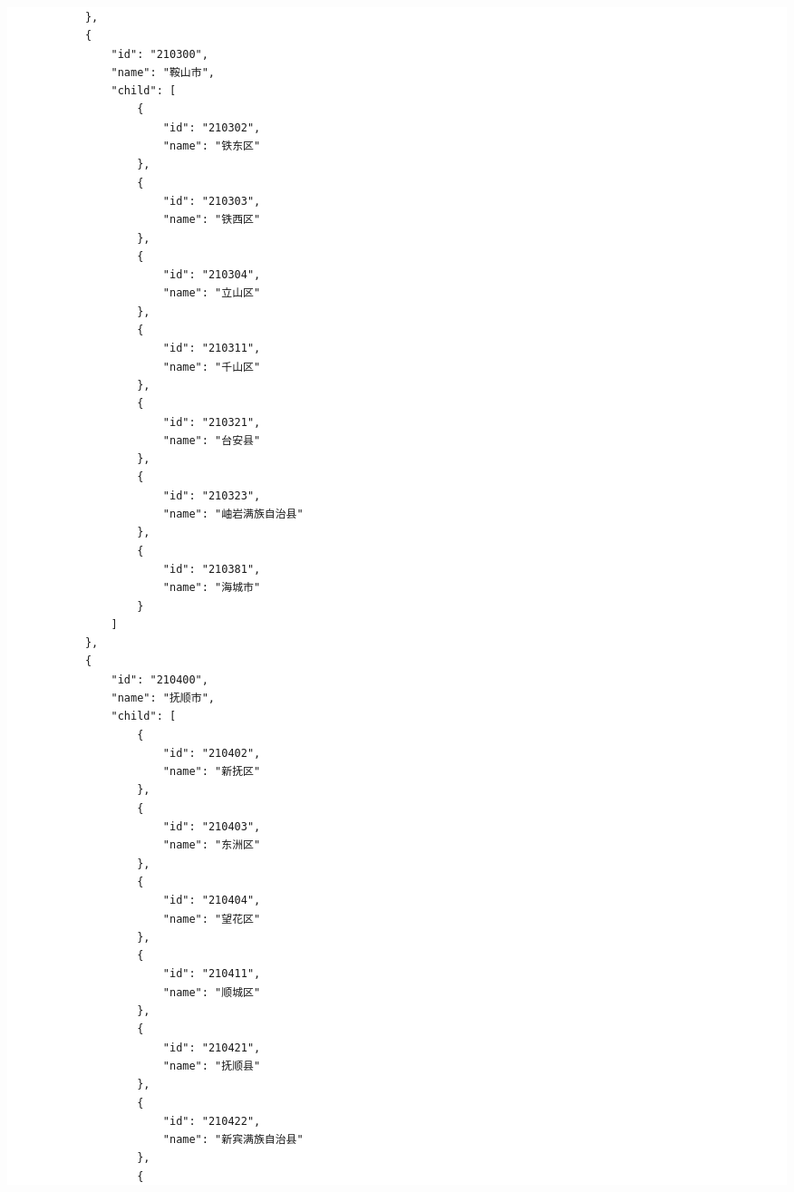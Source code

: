                 },
                {
                    "id": "210300",
                    "name": "鞍山市",
                    "child": [
                        {
                            "id": "210302",
                            "name": "铁东区"
                        },
                        {
                            "id": "210303",
                            "name": "铁西区"
                        },
                        {
                            "id": "210304",
                            "name": "立山区"
                        },
                        {
                            "id": "210311",
                            "name": "千山区"
                        },
                        {
                            "id": "210321",
                            "name": "台安县"
                        },
                        {
                            "id": "210323",
                            "name": "岫岩满族自治县"
                        },
                        {
                            "id": "210381",
                            "name": "海城市"
                        }
                    ]
                },
                {
                    "id": "210400",
                    "name": "抚顺市",
                    "child": [
                        {
                            "id": "210402",
                            "name": "新抚区"
                        },
                        {
                            "id": "210403",
                            "name": "东洲区"
                        },
                        {
                            "id": "210404",
                            "name": "望花区"
                        },
                        {
                            "id": "210411",
                            "name": "顺城区"
                        },
                        {
                            "id": "210421",
                            "name": "抚顺县"
                        },
                        {
                            "id": "210422",
                            "name": "新宾满族自治县"
                        },
                        {